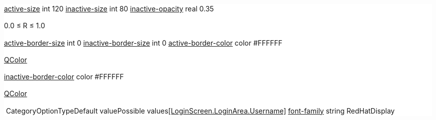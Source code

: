 </td></tr><tr><td align="left">
<a href="#avataractivesize">active-size</a>
</td>
<td align="center">int</td>
<td align="center">120</td>
<td align="left">

</td></tr><tr><td align="left">
<a href="#avatarinactivesize">inactive-size</a>
</td>
<td align="center">int</td>
<td align="center">80</td>
<td align="left">

</td></tr><tr><td align="left">
<a href="#avatarinactiveopacity">inactive-opacity</a>
</td>
<td align="center">real</td>
<td align="center">0.35</td>
<td align="left">

0.0 ≤ R ≤ 1.0

</td></tr><tr><td align="left">
<a href="#avataractivebordersize">active-border-size</a>
</td>
<td align="center">int</td>
<td align="center">0</td>
<td align="left">

</td></tr><tr><td align="left">
<a href="#avatarinactivebordersize">inactive-border-size</a>
</td>
<td align="center">int</td>
<td align="center">0</td>
<td align="left">

</td></tr><tr><td align="left">
<a href="#avataractivebordercolor">active-border-color</a>
</td>
<td align="center">color</td>
<td align="center">#FFFFFF</td>
<td align="left">

<a href="https://doc.qt.io/qt-6/qml-color.html#details">QColor</a>

</td></tr><tr><td align="left">
<a href="#avatarinactivebordercolor">inactive-border-color</a>
</td>
<td align="center">color</td>
<td align="center">#FFFFFF</td>
<td align="left">

<a href="https://doc.qt.io/qt-6/qml-color.html#details">QColor</a>

</td></tr><tr><td colspan="5">&nbsp;</td></tr><tr><th align="right">Category</th><th align="left">Option</th><th>Type</th><th>Default value</th><th align="left">Possible values</th></tr><tr><td rowspan="5" align="right"><a href="#loginscreenloginareausername">[LoginScreen.LoginArea.Username]</a></td><td align="left">
<a href="#usernamefontfamily">font-family</a>
</td>
<td align="center">string</td>
<td align="center">RedHatDisplay</td>
<td align="left">

